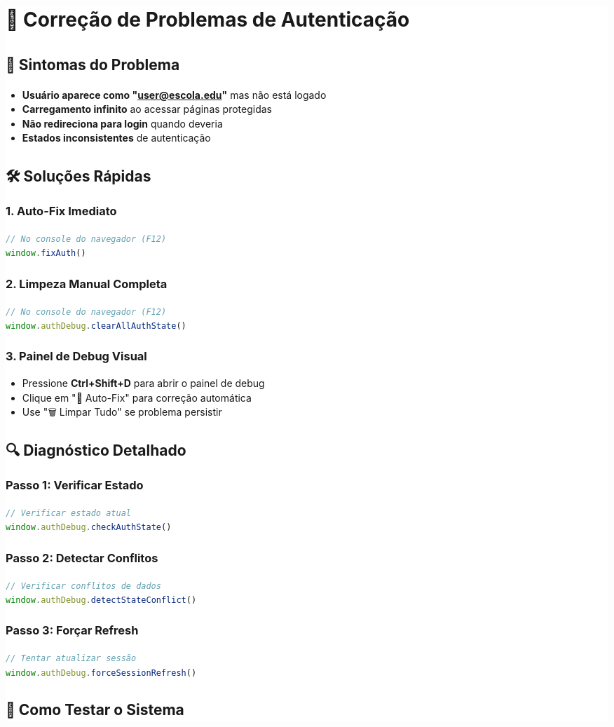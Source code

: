 # 🔧 Correção de Problemas de Autenticação

## 🚨 Sintomas do Problema

- **Usuário aparece como "user@escola.edu"** mas não está logado
- **Carregamento infinito** ao acessar páginas protegidas
- **Não redireciona para login** quando deveria
- **Estados inconsistentes** de autenticação

## 🛠️ Soluções Rápidas

### 1. **Auto-Fix Imediato**
```javascript
// No console do navegador (F12)
window.fixAuth()
```

### 2. **Limpeza Manual Completa**
```javascript
// No console do navegador (F12)
window.authDebug.clearAllAuthState()
```

### 3. **Painel de Debug Visual**
- Pressione **Ctrl+Shift+D** para abrir o painel de debug
- Clique em "🔧 Auto-Fix" para correção automática
- Use "🗑️ Limpar Tudo" se problema persistir

## 🔍 Diagnóstico Detalhado

### **Passo 1: Verificar Estado**
```javascript
// Verificar estado atual
window.authDebug.checkAuthState()
```

### **Passo 2: Detectar Conflitos**
```javascript
// Verificar conflitos de dados
window.authDebug.detectStateConflict()
```

### **Passo 3: Forçar Refresh**
```javascript
// Tentar atualizar sessão
window.authDebug.forceSessionRefresh()
```

## 🚀 Como Testar o Sistema
